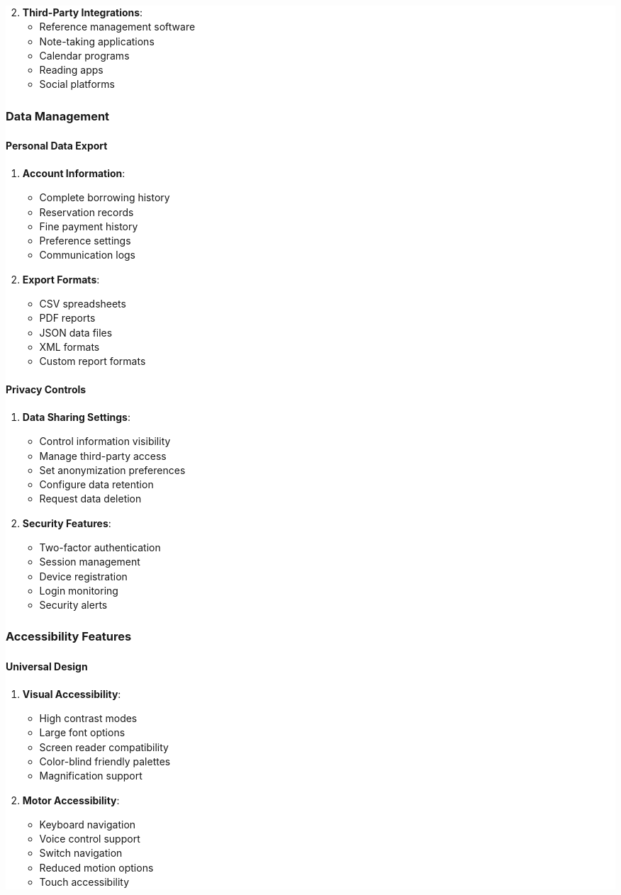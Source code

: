 2. **Third-Party Integrations**:
   - Reference management software
   - Note-taking applications
   - Calendar programs
   - Reading apps
   - Social platforms

### Data Management

#### Personal Data Export
1. **Account Information**:
   - Complete borrowing history
   - Reservation records
   - Fine payment history
   - Preference settings
   - Communication logs

2. **Export Formats**:
   - CSV spreadsheets
   - PDF reports
   - JSON data files
   - XML formats
   - Custom report formats

#### Privacy Controls
1. **Data Sharing Settings**:
   - Control information visibility
   - Manage third-party access
   - Set anonymization preferences
   - Configure data retention
   - Request data deletion

2. **Security Features**:
   - Two-factor authentication
   - Session management
   - Device registration
   - Login monitoring
   - Security alerts

### Accessibility Features

#### Universal Design
1. **Visual Accessibility**:
   - High contrast modes
   - Large font options
   - Screen reader compatibility
   - Color-blind friendly palettes
   - Magnification support

2. **Motor Accessibility**:
   - Keyboard navigation
   - Voice control support
   - Switch navigation
   - Reduced motion options
   - Touch accessibility
